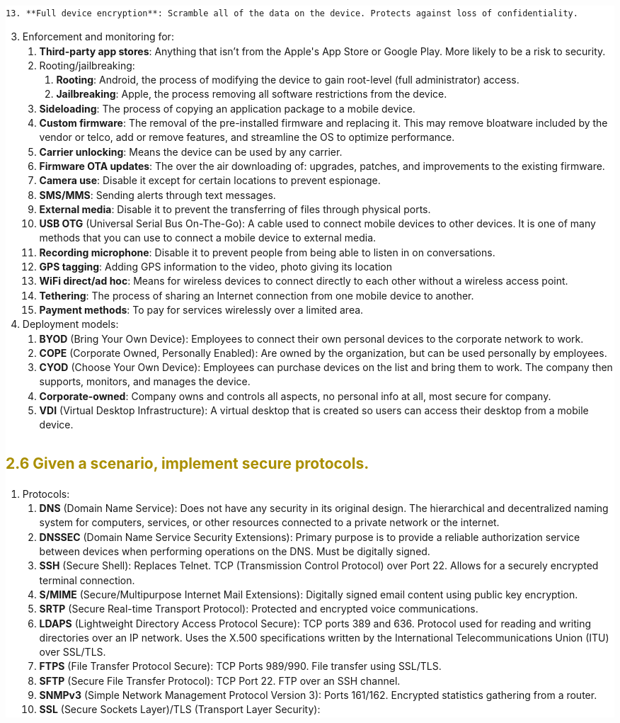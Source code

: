     13. **Full device encryption**: Scramble all of the data on the device. Protects against loss of confidentiality.
3. Enforcement and monitoring for:
    1. **Third-party app stores**: Anything that isn’t from the Apple's App Store or Google Play. More likely to be a risk to security.
    2. Rooting/jailbreaking:
        1. **Rooting**: Android, the process of modifying the device to gain root-level (full administrator) access.
        2. **Jailbreaking**: Apple, the process removing all software restrictions from the device.
    3. **Sideloading**: The process of copying an application package to a mobile device.
    4. **Custom firmware**: The removal of the pre-installed firmware and replacing it. This may remove bloatware included by the vendor or telco, add or remove features, and streamline the OS to optimize performance.
    5. **Carrier unlocking**: Means the device can be used by any carrier.
    6. **Firmware OTA updates**: The over the air downloading of: upgrades, patches, and improvements to the existing firmware.
    7. **Camera use**: Disable it except for certain locations to prevent espionage.
    8. **SMS/MMS**: Sending alerts through text messages.
    9. **External media**: Disable it to prevent the transferring of files through physical ports.
    10. **USB OTG** (Universal Serial Bus On-The-Go): A cable used to connect mobile devices to other devices. It is one of many methods that you can use to connect a mobile device to external media.
    11. **Recording microphone**: Disable it to prevent people from being able to listen in on conversations.
    12. **GPS tagging**: Adding GPS information to the video, photo giving its location
    13. **WiFi direct/ad hoc**: Means for wireless devices to connect directly to each other without a wireless access point.
    14. **Tethering**: The process of sharing an Internet connection from one mobile device to another.
    15. **Payment methods**: To pay for services wirelessly over a limited area.
4. Deployment models:
    1. **BYOD** (Bring Your Own Device): Employees to connect their own personal devices to the corporate network to work.
    2. **COPE** (Corporate Owned, Personally Enabled): Are owned by the organization, but can be used personally by employees.
    3. **CYOD** (Choose Your Own Device): Employees can purchase devices on the list and bring them to work. The company then supports, monitors, and manages the device.
    4. **Corporate-owned**: Company owns and controls all aspects, no personal info at all, most secure for company.
    5. **VDI** (Virtual Desktop Infrastructure): A virtual desktop that is created so users can access their desktop from a mobile device.

## <span style="color:#aa8f00">2.6 Given a scenario, implement secure protocols.</span>

1. Protocols:
    1. **DNS** (Domain Name Service): Does not have any security in its original design. The hierarchical and decentralized naming system for computers, services, or other resources connected to a private network or the internet.
    2. **DNSSEC** (Domain Name Service Security Extensions): Primary purpose is to provide a reliable authorization service between devices when performing operations on the DNS. Must be digitally signed.
    3. **SSH** (Secure Shell): Replaces Telnet. TCP (Transmission Control Protocol) over Port 22. Allows for a securely encrypted terminal connection.
    4. **S/MIME** (Secure/Multipurpose Internet Mail Extensions): Digitally signed email content using public key encryption.
    5. **SRTP** (Secure Real-time Transport Protocol): Protected and encrypted voice communications.
    6. **LDAPS** (Lightweight Directory Access Protocol Secure): TCP ports 389 and 636. Protocol used for reading and writing directories over an IP network. Uses the X.500 specifications written by the International Telecommunications Union (ITU) over SSL/TLS.
    7. **FTPS** (File Transfer Protocol Secure): TCP Ports 989/990. File transfer using SSL/TLS.
    8. **SFTP** (Secure File Transfer Protocol): TCP Port 22. FTP over an SSH channel.
    9. **SNMPv3** (Simple Network Management Protocol Version 3): Ports 161/162. Encrypted statistics gathering from a router.
    10. **SSL** (Secure Sockets Layer)/TLS (Transport Layer Security):